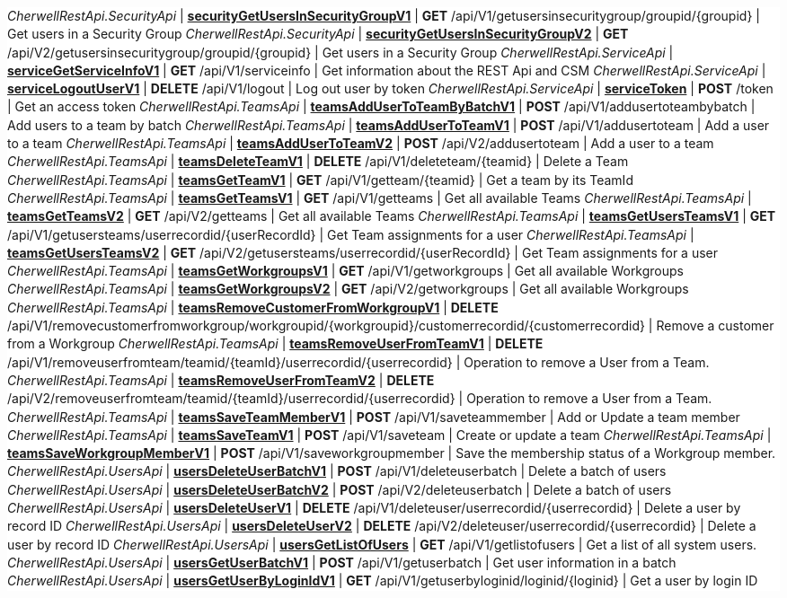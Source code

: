 *CherwellRestApi.SecurityApi* | [**securityGetUsersInSecurityGroupV1**](docs/SecurityApi.md#securityGetUsersInSecurityGroupV1) | **GET** /api/V1/getusersinsecuritygroup/groupid/{groupid} | Get users in a Security Group
*CherwellRestApi.SecurityApi* | [**securityGetUsersInSecurityGroupV2**](docs/SecurityApi.md#securityGetUsersInSecurityGroupV2) | **GET** /api/V2/getusersinsecuritygroup/groupid/{groupid} | Get users in a Security Group
*CherwellRestApi.ServiceApi* | [**serviceGetServiceInfoV1**](docs/ServiceApi.md#serviceGetServiceInfoV1) | **GET** /api/V1/serviceinfo | Get information about the REST Api and CSM
*CherwellRestApi.ServiceApi* | [**serviceLogoutUserV1**](docs/ServiceApi.md#serviceLogoutUserV1) | **DELETE** /api/V1/logout | Log out user by token
*CherwellRestApi.ServiceApi* | [**serviceToken**](docs/ServiceApi.md#serviceToken) | **POST** /token | Get an access token
*CherwellRestApi.TeamsApi* | [**teamsAddUserToTeamByBatchV1**](docs/TeamsApi.md#teamsAddUserToTeamByBatchV1) | **POST** /api/V1/addusertoteambybatch | Add users to a team by batch
*CherwellRestApi.TeamsApi* | [**teamsAddUserToTeamV1**](docs/TeamsApi.md#teamsAddUserToTeamV1) | **POST** /api/V1/addusertoteam | Add a user to a team
*CherwellRestApi.TeamsApi* | [**teamsAddUserToTeamV2**](docs/TeamsApi.md#teamsAddUserToTeamV2) | **POST** /api/V2/addusertoteam | Add a user to a team
*CherwellRestApi.TeamsApi* | [**teamsDeleteTeamV1**](docs/TeamsApi.md#teamsDeleteTeamV1) | **DELETE** /api/V1/deleteteam/{teamid} | Delete a Team
*CherwellRestApi.TeamsApi* | [**teamsGetTeamV1**](docs/TeamsApi.md#teamsGetTeamV1) | **GET** /api/V1/getteam/{teamid} | Get a team by its TeamId
*CherwellRestApi.TeamsApi* | [**teamsGetTeamsV1**](docs/TeamsApi.md#teamsGetTeamsV1) | **GET** /api/V1/getteams | Get all available Teams
*CherwellRestApi.TeamsApi* | [**teamsGetTeamsV2**](docs/TeamsApi.md#teamsGetTeamsV2) | **GET** /api/V2/getteams | Get all available Teams
*CherwellRestApi.TeamsApi* | [**teamsGetUsersTeamsV1**](docs/TeamsApi.md#teamsGetUsersTeamsV1) | **GET** /api/V1/getusersteams/userrecordid/{userRecordId} | Get Team assignments for a user
*CherwellRestApi.TeamsApi* | [**teamsGetUsersTeamsV2**](docs/TeamsApi.md#teamsGetUsersTeamsV2) | **GET** /api/V2/getusersteams/userrecordid/{userRecordId} | Get Team assignments for a user
*CherwellRestApi.TeamsApi* | [**teamsGetWorkgroupsV1**](docs/TeamsApi.md#teamsGetWorkgroupsV1) | **GET** /api/V1/getworkgroups | Get all available Workgroups
*CherwellRestApi.TeamsApi* | [**teamsGetWorkgroupsV2**](docs/TeamsApi.md#teamsGetWorkgroupsV2) | **GET** /api/V2/getworkgroups | Get all available Workgroups
*CherwellRestApi.TeamsApi* | [**teamsRemoveCustomerFromWorkgroupV1**](docs/TeamsApi.md#teamsRemoveCustomerFromWorkgroupV1) | **DELETE** /api/V1/removecustomerfromworkgroup/workgroupid/{workgroupid}/customerrecordid/{customerrecordid} | Remove a customer from a Workgroup
*CherwellRestApi.TeamsApi* | [**teamsRemoveUserFromTeamV1**](docs/TeamsApi.md#teamsRemoveUserFromTeamV1) | **DELETE** /api/V1/removeuserfromteam/teamid/{teamId}/userrecordid/{userrecordid} | Operation to remove a User from a Team.
*CherwellRestApi.TeamsApi* | [**teamsRemoveUserFromTeamV2**](docs/TeamsApi.md#teamsRemoveUserFromTeamV2) | **DELETE** /api/V2/removeuserfromteam/teamid/{teamId}/userrecordid/{userrecordid} | Operation to remove a User from a Team.
*CherwellRestApi.TeamsApi* | [**teamsSaveTeamMemberV1**](docs/TeamsApi.md#teamsSaveTeamMemberV1) | **POST** /api/V1/saveteammember | Add or Update a team member
*CherwellRestApi.TeamsApi* | [**teamsSaveTeamV1**](docs/TeamsApi.md#teamsSaveTeamV1) | **POST** /api/V1/saveteam | Create or update a team
*CherwellRestApi.TeamsApi* | [**teamsSaveWorkgroupMemberV1**](docs/TeamsApi.md#teamsSaveWorkgroupMemberV1) | **POST** /api/V1/saveworkgroupmember | Save the membership status of a Workgroup member.
*CherwellRestApi.UsersApi* | [**usersDeleteUserBatchV1**](docs/UsersApi.md#usersDeleteUserBatchV1) | **POST** /api/V1/deleteuserbatch | Delete a batch of users
*CherwellRestApi.UsersApi* | [**usersDeleteUserBatchV2**](docs/UsersApi.md#usersDeleteUserBatchV2) | **POST** /api/V2/deleteuserbatch | Delete a batch of users
*CherwellRestApi.UsersApi* | [**usersDeleteUserV1**](docs/UsersApi.md#usersDeleteUserV1) | **DELETE** /api/V1/deleteuser/userrecordid/{userrecordid} | Delete a user by record ID
*CherwellRestApi.UsersApi* | [**usersDeleteUserV2**](docs/UsersApi.md#usersDeleteUserV2) | **DELETE** /api/V2/deleteuser/userrecordid/{userrecordid} | Delete a user by record ID
*CherwellRestApi.UsersApi* | [**usersGetListOfUsers**](docs/UsersApi.md#usersGetListOfUsers) | **GET** /api/V1/getlistofusers | Get a list of all system users.
*CherwellRestApi.UsersApi* | [**usersGetUserBatchV1**](docs/UsersApi.md#usersGetUserBatchV1) | **POST** /api/V1/getuserbatch | Get user information in a batch
*CherwellRestApi.UsersApi* | [**usersGetUserByLoginIdV1**](docs/UsersApi.md#usersGetUserByLoginIdV1) | **GET** /api/V1/getuserbyloginid/loginid/{loginid} | Get a user by login ID